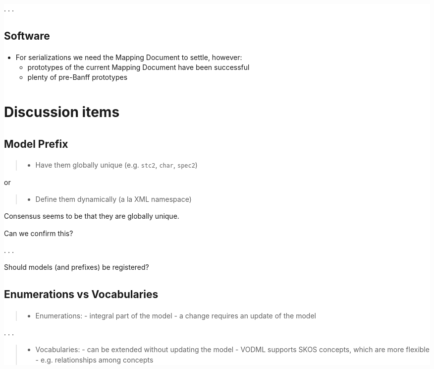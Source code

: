 . . .

## Software
- For serializations we need the Mapping Document to settle, however:
    - prototypes of the current Mapping Document have been successful
    - plenty of pre-Banff prototypes


# Discussion items

## Model Prefix
>- Have them globally unique (e.g. `stc2`, `char`, `spec2`)

or

>- Define them dynamically (a la XML namespace)

Consensus seems to be that they are globally unique.

Can we confirm this?

. . .

Should models (and prefixes) be registered?

## Enumerations vs Vocabularies

>- Enumerations:
    - integral part of the model
    - a change requires an update of the model

. . .

>- Vocabularies:
    - can be extended without updating the model
    - VODML supports SKOS concepts, which are more flexible
        - e.g. relationships among concepts



